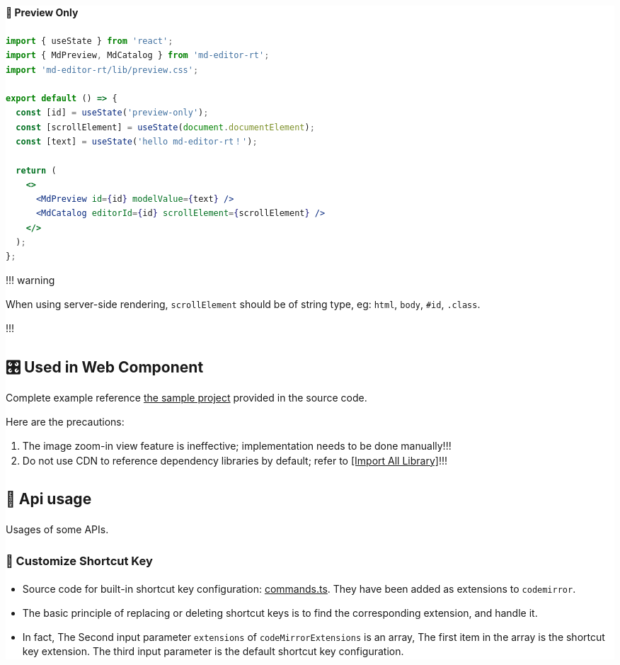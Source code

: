 #### 📖 Preview Only

```jsx
import { useState } from 'react';
import { MdPreview, MdCatalog } from 'md-editor-rt';
import 'md-editor-rt/lib/preview.css';

export default () => {
  const [id] = useState('preview-only');
  const [scrollElement] = useState(document.documentElement);
  const [text] = useState('hello md-editor-rt！');

  return (
    <>
      <MdPreview id={id} modelValue={text} />
      <MdCatalog editorId={id} scrollElement={scrollElement} />
    </>
  );
};
```

!!! warning

When using server-side rendering, `scrollElement` should be of string type, eg: `html`, `body`, `#id`, `.class`.

!!!

## 🎛 Used in Web Component

Complete example reference [the sample project](https://github.com/imzbf/md-editor-rt/tree/main/example/webComponent) provided in the source code.

Here are the precautions:

1. The image zoom-in view feature is ineffective; implementation needs to be done manually!!!
2. Do not use CDN to reference dependency libraries by default; refer to [[Import All Library]](https://imzbf.github.io/md-editor-rt/en-US/demo#%F0%9F%99%8D%F0%9F%8F%BB%E2%80%8D%E2%99%82%EF%B8%8F%20Import%20All%20Library)!!!

## 🥂 Api usage

Usages of some APIs.

### 🥶 Customize Shortcut Key

- Source code for built-in shortcut key configuration: [commands.ts](https://github.com/imzbf/md-editor-rt/blob/develop/packages/MdEditor/layouts/Content/codemirror/commands.ts). They have been added as extensions to `codemirror`.

- The basic principle of replacing or deleting shortcut keys is to find the corresponding extension, and handle it.

- In fact, The Second input parameter `extensions` of `codeMirrorExtensions` is an array, The first item in the array is the shortcut key extension. The third input parameter is the default shortcut key configuration.
